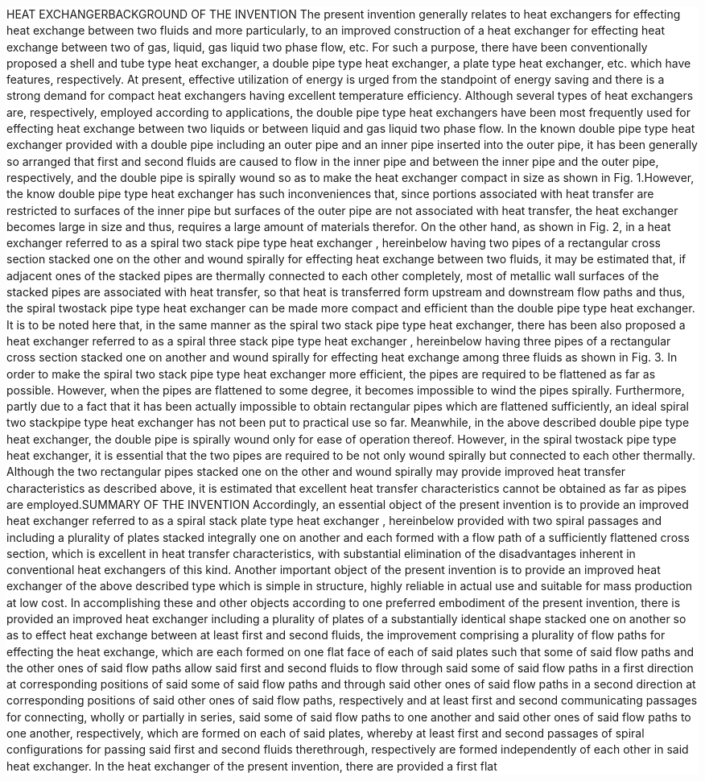 HEAT EXCHANGERBACKGROUND OF THE INVENTION The present invention generally relates to heat exchangers for effecting heat exchange between two fluids and more particularly, to an improved construction of a heat exchanger for effecting heat exchange between two of gas, liquid, gas liquid two phase flow, etc. For such a purpose, there have been conventionally proposed a shell and tube type heat exchanger, a double pipe type heat exchanger, a plate type heat exchanger, etc. which have features, respectively. At present, effective utilization of energy is urged from the standpoint of energy saving and there is a strong demand for compact heat exchangers having excellent temperature efficiency. Although several types of heat exchangers are, respectively, employed according to applications, the double pipe type heat exchangers have been most frequently used for effecting heat exchange between two liquids or between liquid and gas liquid two phase flow. In the known double pipe type heat exchanger provided with a double pipe including an outer pipe and an inner pipe inserted into the outer pipe, it has been generally so arranged that first and second fluids are caused to flow in the inner pipe and between the inner pipe and the outer pipe, respectively, and the double pipe is spirally wound so as to make the heat exchanger compact in size as shown in Fig. 1.However, the know double pipe type heat exchanger has such inconveniences that, since portions associated with heat transfer are restricted to surfaces of the inner pipe but surfaces of the outer pipe are not associated with heat transfer, the heat exchanger becomes large in size and thus, requires a large amount of materials therefor. On the other hand, as shown in Fig. 2, in a heat exchanger referred to as a spiral two stack pipe type heat exchanger , hereinbelow having two pipes of a rectangular cross section stacked one on the other and wound spirally for effecting heat exchange between two fluids, it may be estimated that, if adjacent ones of the stacked pipes are thermally connected to each other completely, most of metallic wall surfaces of the stacked pipes are associated with heat transfer, so that heat is transferred form upstream and downstream flow paths and thus, the spiral twostack pipe type heat exchanger can be made more compact and efficient than the double pipe type heat exchanger. It is to be noted here that, in the same manner as the spiral two stack pipe type heat exchanger, there has been also proposed a heat exchanger referred to as a spiral three stack pipe type heat exchanger , hereinbelow having three pipes of a rectangular cross section stacked one on another and wound spirally for effecting heat exchange among three fluids as shown in Fig. 3. In order to make the spiral two stack pipe type heat exchanger more efficient, the pipes are required to be flattened as far as possible. However, when the pipes are flattened to some degree, it becomes impossible to wind the pipes spirally. Furthermore, partly due to a fact that it has been actually impossible to obtain rectangular pipes which are flattened sufficiently, an ideal spiral two stackpipe type heat exchanger has not been put to practical use so far. Meanwhile, in the above described double pipe type heat exchanger, the double pipe is spirally wound only for ease of operation thereof. However, in the spiral twostack pipe type heat exchanger, it is essential that the two pipes are required to be not only wound spirally but connected to each other thermally. Although the two rectangular pipes stacked one on the other and wound spirally may provide improved heat transfer characteristics as described above, it is estimated that excellent heat transfer characteristics cannot be obtained as far as pipes are employed.SUMMARY OF THE INVENTION Accordingly, an essential object of the present invention is to provide an improved heat exchanger referred to as a spiral stack plate type heat exchanger , hereinbelow provided with two spiral passages and including a plurality of plates stacked integrally one on another and each formed with a flow path of a sufficiently flattened cross section, which is excellent in heat transfer characteristics, with substantial elimination of the disadvantages inherent in conventional heat exchangers of this kind. Another important object of the present invention is to provide an improved heat exchanger of the above described type which is simple in structure, highly reliable in actual use and suitable for mass production at low cost. In accomplishing these and other objects according to one preferred embodiment of the present invention, there is provided an improved heat exchanger including a plurality of plates of a substantially identical shape stacked one on another so as to effect heat exchange between at least first and second fluids, the improvement comprising a plurality of flow paths for effecting the heat exchange, which are each formed on one flat face of each of said plates such that some of said flow paths and the other ones of said flow paths allow said first and second fluids to flow through said some of said flow paths in a first direction at corresponding positions of said some of said flow paths and through said other ones of said flow paths in a second direction at corresponding positions of said other ones of said flow paths, respectively and at least first and second communicating passages for connecting, wholly or partially in series, said some of said flow paths to one another and said other ones of said flow paths to one another, respectively, which are formed on each of said plates, whereby at least first and second passages of spiral configurations for passing said first and second fluids therethrough, respectively are formed independently of each other in said heat exchanger. In the heat exchanger of the present invention, there are provided a first flat